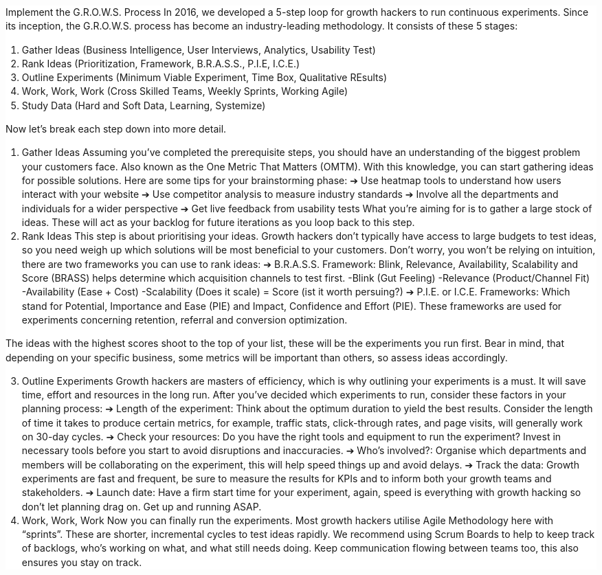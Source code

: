 Implement the G.R.O.W.S. Process
In 2016, we developed a 5-step loop for growth hackers to run continuous experiments. Since its
inception, the G.R.O.W.S. process has become an industry-leading methodology.
It consists of these 5 stages:

1. Gather Ideas (Business Intelligence, User Interviews, Analytics, Usability Test)
2. Rank Ideas (Prioritization, Framework, B.R.A.S.S., P.I.E, I.C.E.)
3. Outline Experiments (Minimum Viable Experiment, Time Box, Qualitative REsults)
4. Work, Work, Work (Cross Skilled Teams, Weekly Sprints, Working Agile)
5. Study Data (Hard and Soft Data, Learning, Systemize)

Now let’s break each step down into more detail.

1. Gather Ideas
   Assuming you’ve completed the prerequisite steps, you should have an understanding of the
   biggest problem your customers face. Also known as the One Metric That Matters (OMTM). With
   this knowledge, you can start gathering ideas for possible solutions.
   Here are some tips for your brainstorming phase:
   ➔ Use heatmap tools to understand how users interact with your website
   ➔ Use competitor analysis to measure industry standards
   ➔ Involve all the departments and individuals for a wider perspective
   ➔ Get live feedback from usability tests
   What you’re aiming for is to gather a large stock of ideas. These will act as your backlog for future
   iterations as you loop back to this step.
2. Rank Ideas
   This step is about prioritising your ideas. Growth hackers don’t typically have access to large
   budgets to test ideas, so you need weigh up which solutions will be most beneficial to your
   customers.
   Don’t worry, you won’t be relying on intuition, there are two frameworks you can use to rank ideas:
   ➔ B.R.A.S.S. Framework: Blink, Relevance, Availability, Scalability and Score (BRASS) helps
   determine which acquisition channels to test first.
   -Blink (Gut Feeling)
   -Relevance (Product/Channel Fit)
   -Availability (Ease + Cost)
   -Scalability (Does it scale)
   = Score (ist it worth persuing?)
   ➔ P.I.E. or I.C.E. Frameworks: Which stand for Potential, Importance and Ease (PIE) and
   Impact, Confidence and Effort (PIE). These frameworks are used for experiments
   concerning retention, referral and conversion optimization.

The ideas with the highest scores shoot to the top of your list, these will be the experiments you
run first. Bear in mind, that depending on your specific business, some metrics will be important
than others, so assess ideas accordingly.

3. Outline Experiments
   Growth hackers are masters of efficiency, which is why outlining your experiments is a must. It will
   save time, effort and resources in the long run.
   After you’ve decided which experiments to run, consider these factors in your planning process:
   ➔ Length of the experiment: Think about the optimum duration to yield the best results.
   Consider the length of time it takes to produce certain metrics, for example, traffic stats,
   click-through rates, and page visits, will generally work on 30-day cycles.
   ➔ Check your resources: Do you have the right tools and equipment to run the experiment?
   Invest in necessary tools before you start to avoid disruptions and inaccuracies.
   ➔ Who’s involved?: Organise which departments and members will be collaborating on the
   experiment, this will help speed things up and avoid delays.
   ➔ Track the data: Growth experiments are fast and frequent, be sure to measure the results
   for KPIs and to inform both your growth teams and stakeholders.
   ➔ Launch date: Have a firm start time for your experiment, again, speed is everything with
   growth hacking so don’t let planning drag on. Get up and running ASAP.
4. Work, Work, Work
   Now you can finally run the experiments. Most growth hackers utilise Agile Methodology here with
   “sprints”. These are shorter, incremental cycles to test ideas rapidly. We recommend using Scrum
   Boards to help to keep track of backlogs, who’s working on what, and what still needs doing. Keep
   communication flowing between teams too, this also ensures you stay on track.